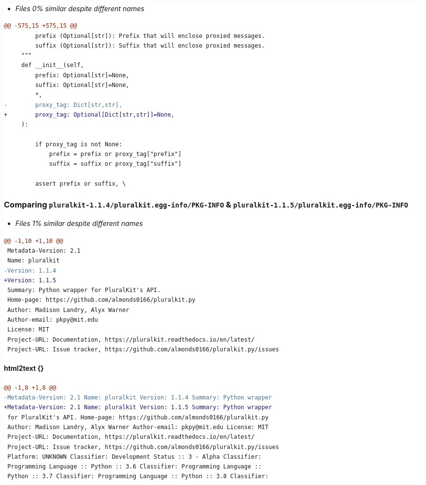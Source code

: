  * *Files 0% similar despite different names*

```diff
@@ -575,15 +575,15 @@
         prefix (Optional[str]): Prefix that will enclose proxied messages.
         suffix (Optional[str]): Suffix that will enclose proxied messages.
     """
     def __init__(self,
         prefix: Optional[str]=None,
         suffix: Optional[str]=None,
         *,
-        proxy_tag: Dict[str,str],
+        proxy_tag: Optional[Dict[str,str]]=None,
     ):
 
         if proxy_tag is not None:
             prefix = prefix or proxy_tag["prefix"]
             suffix = suffix or proxy_tag["suffix"]
 
         assert prefix or suffix, \
```

### Comparing `pluralkit-1.1.4/pluralkit.egg-info/PKG-INFO` & `pluralkit-1.1.5/pluralkit.egg-info/PKG-INFO`

 * *Files 1% similar despite different names*

```diff
@@ -1,10 +1,10 @@
 Metadata-Version: 2.1
 Name: pluralkit
-Version: 1.1.4
+Version: 1.1.5
 Summary: Python wrapper for PluralKit's API.
 Home-page: https://github.com/almonds0166/pluralkit.py
 Author: Madison Landry, Alyx Warner
 Author-email: pkpy@mit.edu
 License: MIT
 Project-URL: Documentation, https://pluralkit.readthedocs.io/en/latest/
 Project-URL: Issue tracker, https://github.com/almonds0166/pluralkit.py/issues
```

#### html2text {}

```diff
@@ -1,8 +1,8 @@
-Metadata-Version: 2.1 Name: pluralkit Version: 1.1.4 Summary: Python wrapper
+Metadata-Version: 2.1 Name: pluralkit Version: 1.1.5 Summary: Python wrapper
 for PluralKit's API. Home-page: https://github.com/almonds0166/pluralkit.py
 Author: Madison Landry, Alyx Warner Author-email: pkpy@mit.edu License: MIT
 Project-URL: Documentation, https://pluralkit.readthedocs.io/en/latest/
 Project-URL: Issue tracker, https://github.com/almonds0166/pluralkit.py/issues
 Platform: UNKNOWN Classifier: Development Status :: 3 - Alpha Classifier:
 Programming Language :: Python :: 3.6 Classifier: Programming Language ::
 Python :: 3.7 Classifier: Programming Language :: Python :: 3.8 Classifier:
```

